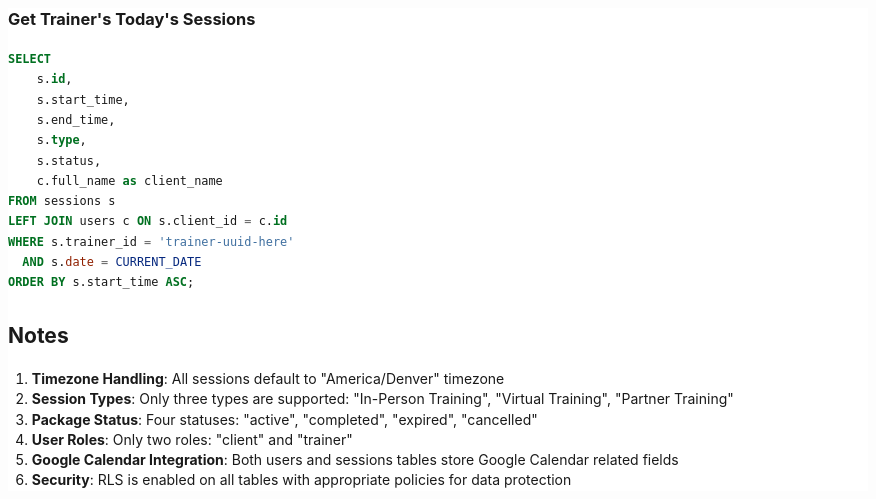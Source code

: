### Get Trainer's Today's Sessions

```sql
SELECT
    s.id,
    s.start_time,
    s.end_time,
    s.type,
    s.status,
    c.full_name as client_name
FROM sessions s
LEFT JOIN users c ON s.client_id = c.id
WHERE s.trainer_id = 'trainer-uuid-here'
  AND s.date = CURRENT_DATE
ORDER BY s.start_time ASC;
```

## Notes

1. **Timezone Handling**: All sessions default to "America/Denver" timezone
2. **Session Types**: Only three types are supported: "In-Person Training", "Virtual Training", "Partner Training"
3. **Package Status**: Four statuses: "active", "completed", "expired", "cancelled"
4. **User Roles**: Only two roles: "client" and "trainer"
5. **Google Calendar Integration**: Both users and sessions tables store Google Calendar related fields
6. **Security**: RLS is enabled on all tables with appropriate policies for data protection
